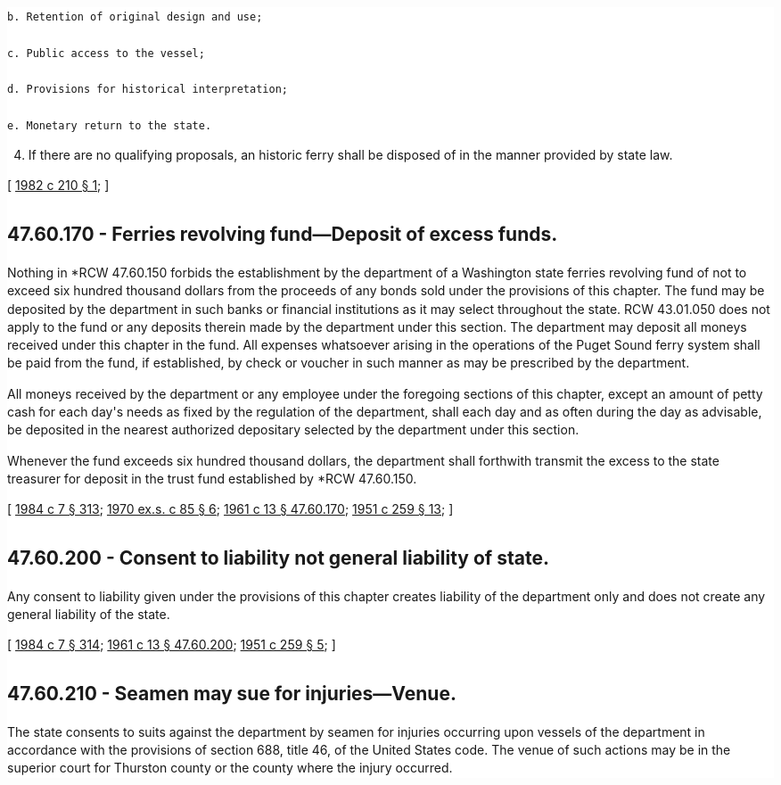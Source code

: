     b. Retention of original design and use;

    c. Public access to the vessel;

    d. Provisions for historical interpretation;

    e. Monetary return to the state.

4. If there are no qualifying proposals, an historic ferry shall be disposed of in the manner provided by state law.

\[ [1982 c 210 § 1](http://leg.wa.gov/CodeReviser/documents/sessionlaw/1982c210.pdf?cite=1982%20c%20210%20§%201); \]

## 47.60.170 - Ferries revolving fund—Deposit of excess funds.
Nothing in *RCW 47.60.150 forbids the establishment by the department of a Washington state ferries revolving fund of not to exceed six hundred thousand dollars from the proceeds of any bonds sold under the provisions of this chapter. The fund may be deposited by the department in such banks or financial institutions as it may select throughout the state. RCW 43.01.050 does not apply to the fund or any deposits therein made by the department under this section. The department may deposit all moneys received under this chapter in the fund. All expenses whatsoever arising in the operations of the Puget Sound ferry system shall be paid from the fund, if established, by check or voucher in such manner as may be prescribed by the department.

All moneys received by the department or any employee under the foregoing sections of this chapter, except an amount of petty cash for each day's needs as fixed by the regulation of the department, shall each day and as often during the day as advisable, be deposited in the nearest authorized depositary selected by the department under this section.

Whenever the fund exceeds six hundred thousand dollars, the department shall forthwith transmit the excess to the state treasurer for deposit in the trust fund established by *RCW 47.60.150.

\[ [1984 c 7 § 313](http://leg.wa.gov/CodeReviser/documents/sessionlaw/1984c7.pdf?cite=1984%20c%207%20§%20313); [1970 ex.s. c 85 § 6](http://leg.wa.gov/CodeReviser/documents/sessionlaw/1970ex1c85.pdf?cite=1970%20ex.s.%20c%2085%20§%206); [1961 c 13 § 47.60.170](http://leg.wa.gov/CodeReviser/documents/sessionlaw/1961c13.pdf?cite=1961%20c%2013%20§%2047.60.170); [1951 c 259 § 13](http://leg.wa.gov/CodeReviser/documents/sessionlaw/1951c259.pdf?cite=1951%20c%20259%20§%2013); \]

## 47.60.200 - Consent to liability not general liability of state.
Any consent to liability given under the provisions of this chapter creates liability of the department only and does not create any general liability of the state.

\[ [1984 c 7 § 314](http://leg.wa.gov/CodeReviser/documents/sessionlaw/1984c7.pdf?cite=1984%20c%207%20§%20314); [1961 c 13 § 47.60.200](http://leg.wa.gov/CodeReviser/documents/sessionlaw/1961c13.pdf?cite=1961%20c%2013%20§%2047.60.200); [1951 c 259 § 5](http://leg.wa.gov/CodeReviser/documents/sessionlaw/1951c259.pdf?cite=1951%20c%20259%20§%205); \]

## 47.60.210 - Seamen may sue for injuries—Venue.
The state consents to suits against the department by seamen for injuries occurring upon vessels of the department in accordance with the provisions of section 688, title 46, of the United States code. The venue of such actions may be in the superior court for Thurston county or the county where the injury occurred.

